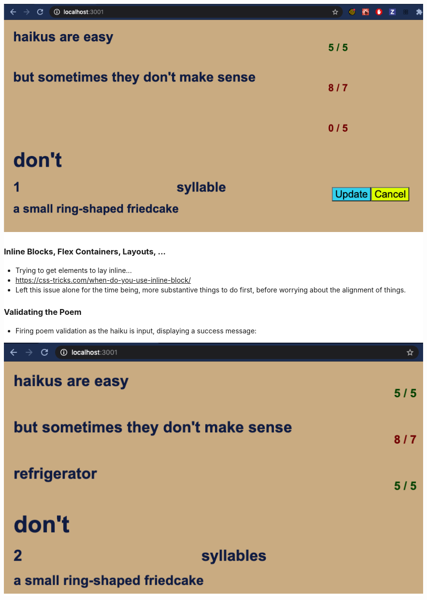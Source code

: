 ![improvements](imgs/img13.png)

### Inline Blocks, Flex Containers, Layouts, ...
- Trying to get elements to lay inline... 
- https://css-tricks.com/when-do-you-use-inline-block/
- Left this issue alone for the time being, more substantive things to do first, before worrying about the alignment of things.

### Validating the Poem
- Firing poem validation as the haiku is input, displaying a success message:

![1](imgs/img14a.png)